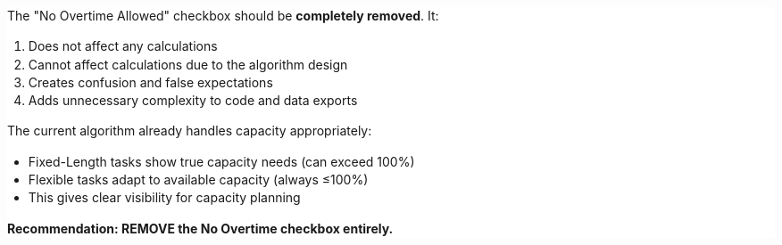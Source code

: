 The "No Overtime Allowed" checkbox should be **completely removed**. It:
1. Does not affect any calculations
2. Cannot affect calculations due to the algorithm design
3. Creates confusion and false expectations
4. Adds unnecessary complexity to code and data exports

The current algorithm already handles capacity appropriately:
- Fixed-Length tasks show true capacity needs (can exceed 100%)
- Flexible tasks adapt to available capacity (always ≤100%)
- This gives clear visibility for capacity planning

**Recommendation: REMOVE the No Overtime checkbox entirely.**

